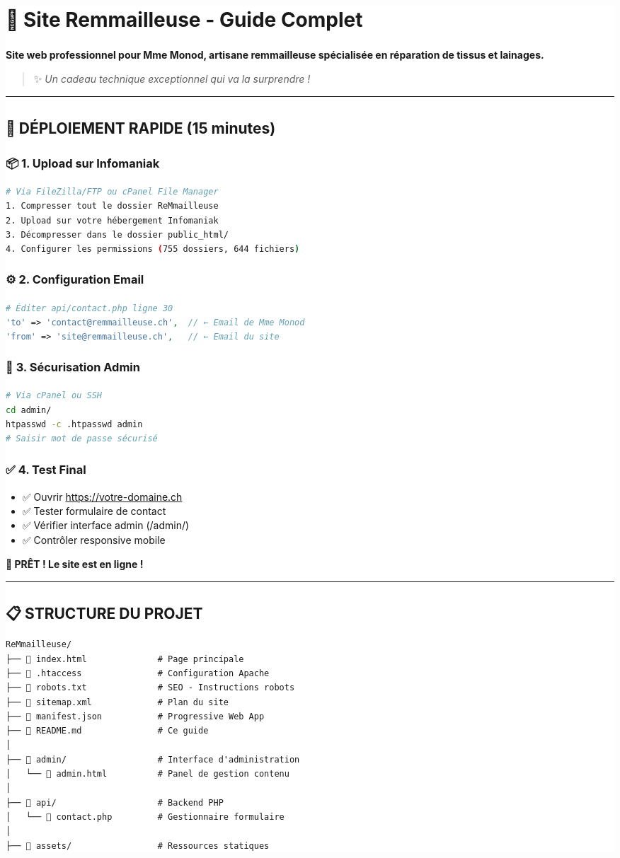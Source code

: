 # 🧵 Site Remmailleuse - Guide Complet

**Site web professionnel pour Mme Monod, artisane remmailleuse spécialisée en réparation de tissus et lainages.**

> ✨ *Un cadeau technique exceptionnel qui va la surprendre !*

---

## 🚀 **DÉPLOIEMENT RAPIDE (15 minutes)**

### 📦 **1. Upload sur Infomaniak**
```bash
# Via FileZilla/FTP ou cPanel File Manager
1. Compresser tout le dossier ReMmailleuse
2. Upload sur votre hébergement Infomaniak
3. Décompresser dans le dossier public_html/
4. Configurer les permissions (755 dossiers, 644 fichiers)
```

### ⚙️ **2. Configuration Email**
```php
# Éditer api/contact.php ligne 30
'to' => 'contact@remmailleuse.ch',  // ← Email de Mme Monod
'from' => 'site@remmailleuse.ch',   // ← Email du site
```

### 🔐 **3. Sécurisation Admin**
```bash
# Via cPanel ou SSH
cd admin/
htpasswd -c .htpasswd admin
# Saisir mot de passe sécurisé
```

### ✅ **4. Test Final**
- ✅ Ouvrir https://votre-domaine.ch
- ✅ Tester formulaire de contact
- ✅ Vérifier interface admin (/admin/)
- ✅ Contrôler responsive mobile

**🎉 PRÊT ! Le site est en ligne !**

---

## 📋 **STRUCTURE DU PROJET**

```
ReMmailleuse/
├── 📄 index.html              # Page principale
├── 📄 .htaccess               # Configuration Apache
├── 📄 robots.txt              # SEO - Instructions robots
├── 📄 sitemap.xml             # Plan du site
├── 📄 manifest.json           # Progressive Web App
├── 📄 README.md               # Ce guide
│
├── 📁 admin/                  # Interface d'administration
│   └── 📄 admin.html          # Panel de gestion contenu
│
├── 📁 api/                    # Backend PHP
│   └── 📄 contact.php         # Gestionnaire formulaire
│
├── 📁 assets/                 # Ressources statiques
```